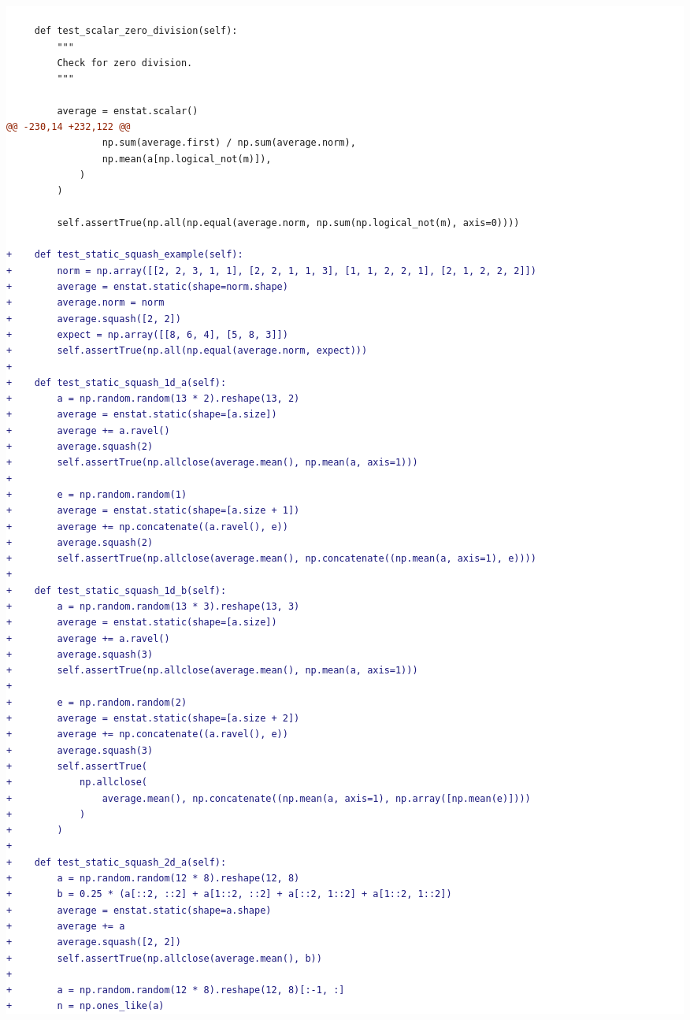```diff
 
     def test_scalar_zero_division(self):
         """
         Check for zero division.
         """
 
         average = enstat.scalar()
@@ -230,14 +232,122 @@
                 np.sum(average.first) / np.sum(average.norm),
                 np.mean(a[np.logical_not(m)]),
             )
         )
 
         self.assertTrue(np.all(np.equal(average.norm, np.sum(np.logical_not(m), axis=0))))
 
+    def test_static_squash_example(self):
+        norm = np.array([[2, 2, 3, 1, 1], [2, 2, 1, 1, 3], [1, 1, 2, 2, 1], [2, 1, 2, 2, 2]])
+        average = enstat.static(shape=norm.shape)
+        average.norm = norm
+        average.squash([2, 2])
+        expect = np.array([[8, 6, 4], [5, 8, 3]])
+        self.assertTrue(np.all(np.equal(average.norm, expect)))
+
+    def test_static_squash_1d_a(self):
+        a = np.random.random(13 * 2).reshape(13, 2)
+        average = enstat.static(shape=[a.size])
+        average += a.ravel()
+        average.squash(2)
+        self.assertTrue(np.allclose(average.mean(), np.mean(a, axis=1)))
+
+        e = np.random.random(1)
+        average = enstat.static(shape=[a.size + 1])
+        average += np.concatenate((a.ravel(), e))
+        average.squash(2)
+        self.assertTrue(np.allclose(average.mean(), np.concatenate((np.mean(a, axis=1), e))))
+
+    def test_static_squash_1d_b(self):
+        a = np.random.random(13 * 3).reshape(13, 3)
+        average = enstat.static(shape=[a.size])
+        average += a.ravel()
+        average.squash(3)
+        self.assertTrue(np.allclose(average.mean(), np.mean(a, axis=1)))
+
+        e = np.random.random(2)
+        average = enstat.static(shape=[a.size + 2])
+        average += np.concatenate((a.ravel(), e))
+        average.squash(3)
+        self.assertTrue(
+            np.allclose(
+                average.mean(), np.concatenate((np.mean(a, axis=1), np.array([np.mean(e)])))
+            )
+        )
+
+    def test_static_squash_2d_a(self):
+        a = np.random.random(12 * 8).reshape(12, 8)
+        b = 0.25 * (a[::2, ::2] + a[1::2, ::2] + a[::2, 1::2] + a[1::2, 1::2])
+        average = enstat.static(shape=a.shape)
+        average += a
+        average.squash([2, 2])
+        self.assertTrue(np.allclose(average.mean(), b))
+
+        a = np.random.random(12 * 8).reshape(12, 8)[:-1, :]
+        n = np.ones_like(a)
```
